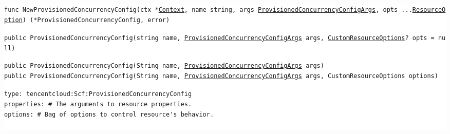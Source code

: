 </pulumi-choosable>
</div>

<div>
<pulumi-choosable type="language" values="go">
<div class="highlight"><pre class="chroma"><code class="language-go" data-lang="go"><span class="k">func </span><span class="nx">NewProvisionedConcurrencyConfig</span><span class="p">(</span><span class="nx">ctx</span><span class="p"> *</span><span class="nx"><a href="https://pkg.go.dev/github.com/pulumi/pulumi/sdk/v3/go/pulumi?tab=doc#Context">Context</a></span><span class="p">,</span> <span class="nx">name</span><span class="p"> </span><span class="nx">string</span><span class="p">,</span> <span class="nx">args</span><span class="p"> </span><span class="nx"><a href="#inputs">ProvisionedConcurrencyConfigArgs</a></span><span class="p">,</span> <span class="nx">opts</span><span class="p"> ...</span><span class="nx"><a href="https://pkg.go.dev/github.com/pulumi/pulumi/sdk/v3/go/pulumi?tab=doc#ResourceOption">ResourceOption</a></span><span class="p">) (*<span class="nx">ProvisionedConcurrencyConfig</span>, error)</span></code></pre></div>
</pulumi-choosable>
</div>

<div>
<pulumi-choosable type="language" values="csharp">
<div class="highlight"><pre class="chroma"><code class="language-csharp" data-lang="csharp"><span class="k">public </span><span class="nx">ProvisionedConcurrencyConfig</span><span class="p">(</span><span class="nx">string</span><span class="p"> </span><span class="nx">name<span class="p">,</span> <span class="nx"><a href="#inputs">ProvisionedConcurrencyConfigArgs</a></span><span class="p"> </span><span class="nx">args<span class="p">,</span> <span class="nx"><a href="/docs/reference/pkg/dotnet/Pulumi/Pulumi.CustomResourceOptions.html">CustomResourceOptions</a></span><span class="p">? </span><span class="nx">opts = null<span class="p">)</span></code></pre></div>
</pulumi-choosable>
</div>

<div>
<pulumi-choosable type="language" values="java">
<div class="highlight"><pre class="chroma">
<code class="language-java" data-lang="java"><span class="k">public </span><span class="nx">ProvisionedConcurrencyConfig</span><span class="p">(</span><span class="nx">String</span><span class="p"> </span><span class="nx">name<span class="p">,</span> <span class="nx"><a href="#inputs">ProvisionedConcurrencyConfigArgs</a></span><span class="p"> </span><span class="nx">args<span class="p">)</span>
<span class="k">public </span><span class="nx">ProvisionedConcurrencyConfig</span><span class="p">(</span><span class="nx">String</span><span class="p"> </span><span class="nx">name<span class="p">,</span> <span class="nx"><a href="#inputs">ProvisionedConcurrencyConfigArgs</a></span><span class="p"> </span><span class="nx">args<span class="p">,</span> <span class="nx">CustomResourceOptions</span><span class="p"> </span><span class="nx">options<span class="p">)</span>
</code></pre></div>
</pulumi-choosable>
</div>

<div>
<pulumi-choosable type="language" values="yaml">
<div class="highlight"><pre class="chroma"><code class="language-yaml" data-lang="yaml">type: <span class="nx">tencentcloud:Scf:ProvisionedConcurrencyConfig</span><span class="p"></span>
<span class="p">properties</span><span class="p">: </span><span class="c">#&nbsp;The arguments to resource properties.</span>
<span class="p"></span><span class="p">options</span><span class="p">: </span><span class="c">#&nbsp;Bag of options to control resource&#39;s behavior.</span>
<span class="p"></span>
</code></pre></div>
</pulumi-choosable>
</div>
